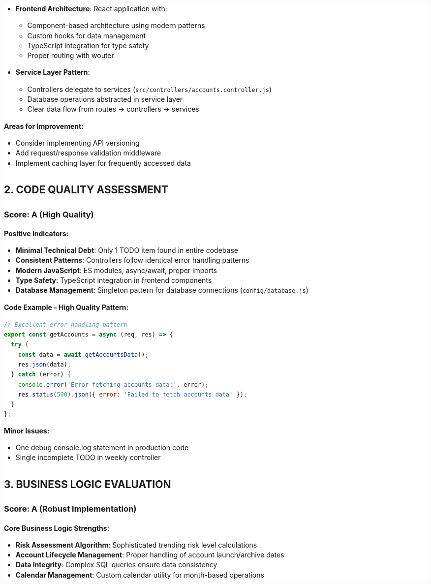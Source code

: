 - **Frontend Architecture**: React application with:
  - Component-based architecture using modern patterns
  - Custom hooks for data management
  - TypeScript integration for type safety
  - Proper routing with wouter

- **Service Layer Pattern**:
  - Controllers delegate to services (`src/controllers/accounts.controller.js`)
  - Database operations abstracted in service layer
  - Clear data flow from routes → controllers → services

**Areas for Improvement:**
- Consider implementing API versioning
- Add request/response validation middleware
- Implement caching layer for frequently accessed data

## 2. CODE QUALITY ASSESSMENT

### **Score: A (High Quality)**

**Positive Indicators:**
- **Minimal Technical Debt**: Only 1 TODO item found in entire codebase
- **Consistent Patterns**: Controllers follow identical error handling patterns
- **Modern JavaScript**: ES modules, async/await, proper imports
- **Type Safety**: TypeScript integration in frontend components
- **Database Management**: Singleton pattern for database connections (`config/database.js`)

**Code Example - High Quality Pattern:**
```javascript
// Excellent error handling pattern
export const getAccounts = async (req, res) => {
  try {
    const data = await getAccountsData();
    res.json(data);
  } catch (error) {
    console.error('Error fetching accounts data:', error);
    res.status(500).json({ error: 'Failed to fetch accounts data' });
  }
};
```

**Minor Issues:**
- One debug console.log statement in production code
- Single incomplete TODO in weekly controller

## 3. BUSINESS LOGIC EVALUATION

### **Score: A (Robust Implementation)**

**Core Business Logic Strengths:**
- **Risk Assessment Algorithm**: Sophisticated trending risk level calculations
- **Account Lifecycle Management**: Proper handling of account launch/archive dates
- **Data Integrity**: Complex SQL queries ensure data consistency
- **Calendar Management**: Custom calendar utility for month-based operations
